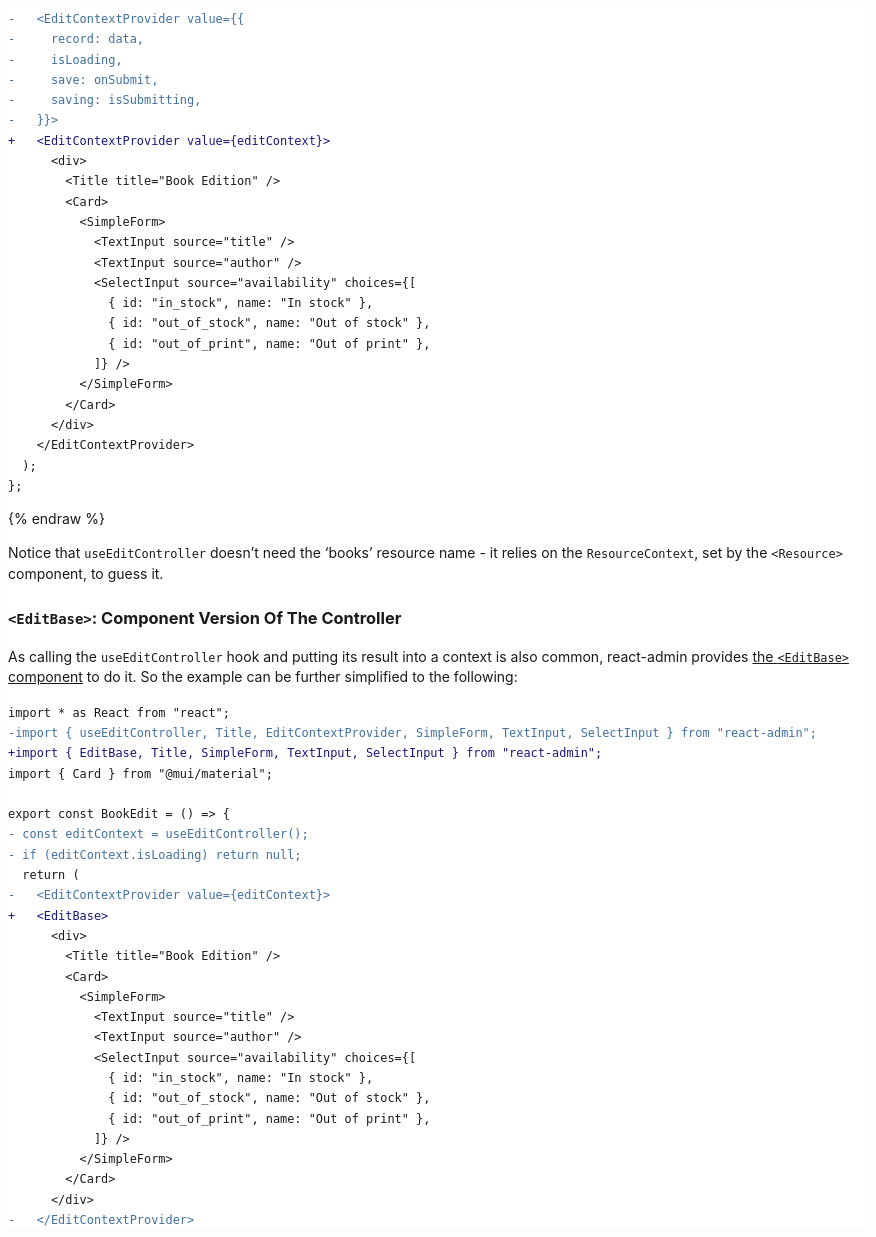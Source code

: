 ```diff
-   <EditContextProvider value={{
-     record: data,
-     isLoading,
-     save: onSubmit,
-     saving: isSubmitting,
-   }}>
+   <EditContextProvider value={editContext}>
      <div>
        <Title title="Book Edition" />
        <Card>
          <SimpleForm>
            <TextInput source="title" />
            <TextInput source="author" />
            <SelectInput source="availability" choices={[
              { id: "in_stock", name: "In stock" },
              { id: "out_of_stock", name: "Out of stock" },
              { id: "out_of_print", name: "Out of print" },
            ]} />
          </SimpleForm>
        </Card>
      </div>
    </EditContextProvider>
  );
};
```
{% endraw %}

Notice that `useEditController` doesn’t need the ‘books’ resource name - it relies on the `ResourceContext`, set by the `<Resource>` component, to guess it.

### `<EditBase>`: Component Version Of The Controller

As calling the `useEditController` hook and putting its result into a context is also common, react-admin provides [the `<EditBase>` component](./EditBase.md) to do it. So the example can be further simplified to the following:

```diff
import * as React from "react";
-import { useEditController, Title, EditContextProvider, SimpleForm, TextInput, SelectInput } from "react-admin";
+import { EditBase, Title, SimpleForm, TextInput, SelectInput } from "react-admin";
import { Card } from "@mui/material";

export const BookEdit = () => {
- const editContext = useEditController();
- if (editContext.isLoading) return null;
  return (
-   <EditContextProvider value={editContext}>
+   <EditBase>
      <div>
        <Title title="Book Edition" />
        <Card>
          <SimpleForm>
            <TextInput source="title" />
            <TextInput source="author" />
            <SelectInput source="availability" choices={[
              { id: "in_stock", name: "In stock" },
              { id: "out_of_stock", name: "Out of stock" },
              { id: "out_of_print", name: "Out of print" },
            ]} />
          </SimpleForm>
        </Card>
      </div>
-   </EditContextProvider>
```